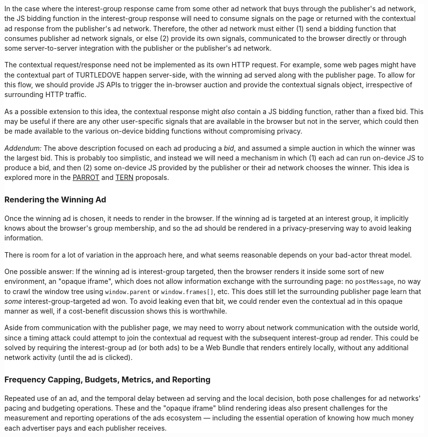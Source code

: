 In the case where the interest-group response came from some other ad network that buys through the publisher's ad network, the JS bidding function in the interest-group response will need to consume signals on the page or returned with the contextual ad response from the publisher's ad network.  Therefore, the other ad network must either (1) send a bidding function that consumes publisher ad network signals, or else (2) provide its own signals, communicated to the browser directly or through some server-to-server integration with the publisher or the publisher's ad network.

The contextual request/response need not be implemented as its own HTTP request.  For example, some web pages might have the contextual part of TURTLEDOVE happen server-side, with the winning ad served along with the publisher page.  To allow for this flow, we should provide JS APIs to trigger the in-browser auction and provide the contextual signals object, irrespective of surrounding HTTP traffic.

As a possible extension to this idea, the contextual response might _also_ contain a JS bidding function, rather than a fixed bid.  This may be useful if there are any other user-specific signals that are available in the browser but not in the server, which could then be made available to the various on-device bidding functions without compromising privacy.

_Addendum:_ The above description focused on each ad producing a _bid_, and assumed a simple auction in which the winner was the largest bid.  This is probably too simplistic, and instead we will need a mechanism in which (1) each ad can run on-device JS to produce a bid, and then (2) some on-device JS provided by the publisher or their ad network chooses the winner.  This idea is explored more in the [PARROT](https://github.com/prebid/identity-gatekeeper/blob/master/proposals/PARRROT.md) and [TERN](https://github.com/WICG/turtledove/blob/master/TERN.md#6-the-auction) proposals.


### Rendering the Winning Ad

Once the winning ad is chosen, it needs to render in the browser.  If the winning ad is targeted at an interest group, it implicitly knows about the browser's group membership, and so the ad should be rendered in a privacy-preserving way to avoid leaking information.

There is room for a lot of variation in the approach here, and what seems reasonable depends on your bad-actor threat model.

One possible answer: If the winning ad is interest-group targeted, then the browser renders it inside some sort of new environment, an "opaque iframe", which does not allow information exchange with the surrounding page: no `postMessage`, no way to crawl the window tree using `window.parent` or `window.frames[]`, etc.  This does still let the surrounding publisher page learn that _some_ interest-group-targeted ad won.  To avoid leaking even that bit, we could render even the contextual ad in this opaque manner as well, if a cost-benefit discussion shows this is worthwhile.

Aside from communication with the publisher page, we may need to worry about network communication with the outside world, since a timing attack could attempt to join the contextual ad request with the subsequent interest-group ad render.  This could be solved by requiring the interest-group ad (or both ads) to be a Web Bundle that renders entirely locally, without any additional network activity (until the ad is clicked).


### Frequency Capping, Budgets, Metrics, and Reporting

Repeated use of an ad, and the temporal delay between ad serving and the local decision, both pose challenges for ad networks' pacing and budgeting operations.  These and the "opaque iframe" blind rendering ideas also present challenges for the measurement and reporting operations of the ads ecosystem — including the essential operation of knowing how much money each advertiser pays and each publisher receives.
